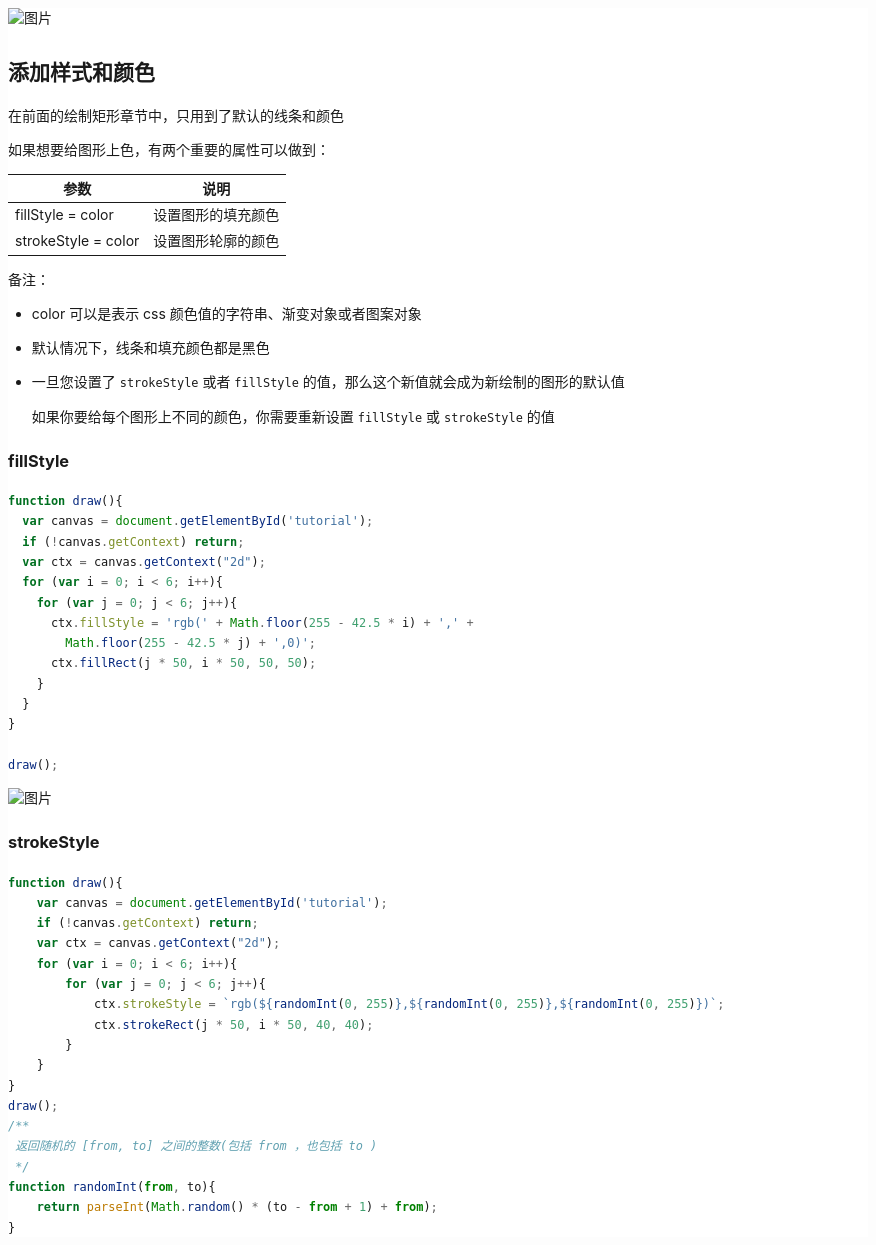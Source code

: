 ![图片](https://www.runoob.com/wp-content/uploads/2018/12/3947786617-5b74dd8ec8678_articlex.png)

## 添加样式和颜色

在前面的绘制矩形章节中，只用到了默认的线条和颜色

如果想要给图形上色，有两个重要的属性可以做到：

参数|说明
-|-
fillStyle = color|设置图形的填充颜色
strokeStyle = color|设置图形轮廓的颜色

备注：

* color 可以是表示 css 颜色值的字符串、渐变对象或者图案对象

* 默认情况下，线条和填充颜色都是黑色

* 一旦您设置了 `strokeStyle` 或者 `fillStyle` 的值，那么这个新值就会成为新绘制的图形的默认值

  如果你要给每个图形上不同的颜色，你需要重新设置 `fillStyle` 或 `strokeStyle` 的值

### fillStyle

```js
function draw(){
  var canvas = document.getElementById('tutorial');
  if (!canvas.getContext) return;
  var ctx = canvas.getContext("2d");
  for (var i = 0; i < 6; i++){
    for (var j = 0; j < 6; j++){
      ctx.fillStyle = 'rgb(' + Math.floor(255 - 42.5 * i) + ',' +
        Math.floor(255 - 42.5 * j) + ',0)';
      ctx.fillRect(j * 50, i * 50, 50, 50);
    }
  }
}

draw();
```

![图片](https://www.runoob.com/wp-content/uploads/2018/12/2505008676-5b74dd8ebad41_articlex.png)

### strokeStyle

```js
function draw(){
    var canvas = document.getElementById('tutorial');
    if (!canvas.getContext) return;
    var ctx = canvas.getContext("2d");
    for (var i = 0; i < 6; i++){
        for (var j = 0; j < 6; j++){
            ctx.strokeStyle = `rgb(${randomInt(0, 255)},${randomInt(0, 255)},${randomInt(0, 255)})`;
            ctx.strokeRect(j * 50, i * 50, 40, 40);
        }
    }
}
draw();
/**
 返回随机的 [from, to] 之间的整数(包括 from ，也包括 to )
 */
function randomInt(from, to){
    return parseInt(Math.random() * (to - from + 1) + from);
}
```